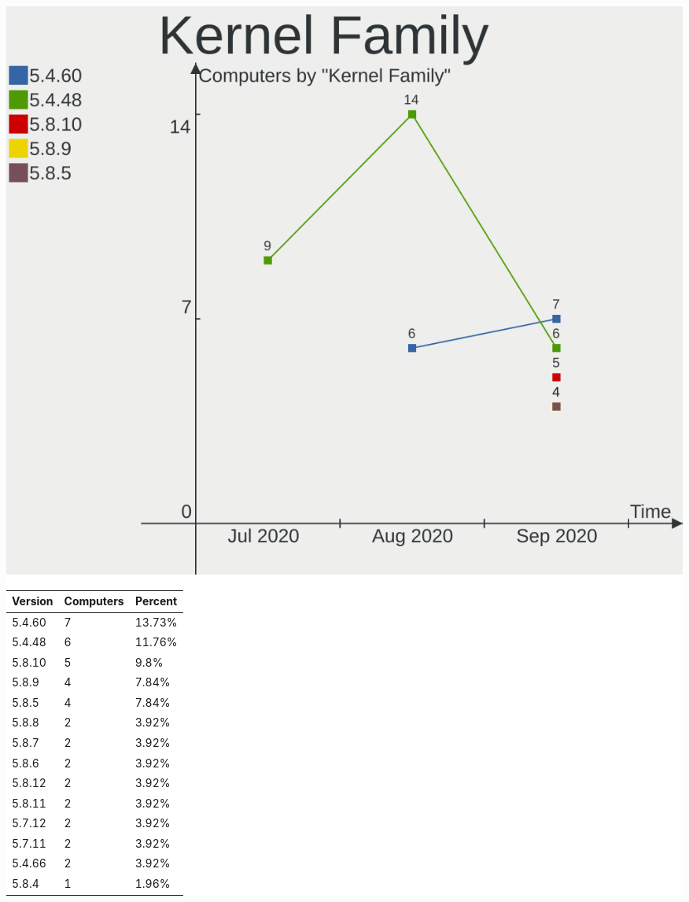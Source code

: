 ![Kernel Family](./images/line_chart/os_kernel_family.svg)

| Version | Computers | Percent |
|---------|-----------|---------|
| 5.4.60  | 7         | 13.73%  |
| 5.4.48  | 6         | 11.76%  |
| 5.8.10  | 5         | 9.8%    |
| 5.8.9   | 4         | 7.84%   |
| 5.8.5   | 4         | 7.84%   |
| 5.8.8   | 2         | 3.92%   |
| 5.8.7   | 2         | 3.92%   |
| 5.8.6   | 2         | 3.92%   |
| 5.8.12  | 2         | 3.92%   |
| 5.8.11  | 2         | 3.92%   |
| 5.7.12  | 2         | 3.92%   |
| 5.7.11  | 2         | 3.92%   |
| 5.4.66  | 2         | 3.92%   |
| 5.8.4   | 1         | 1.96%   |